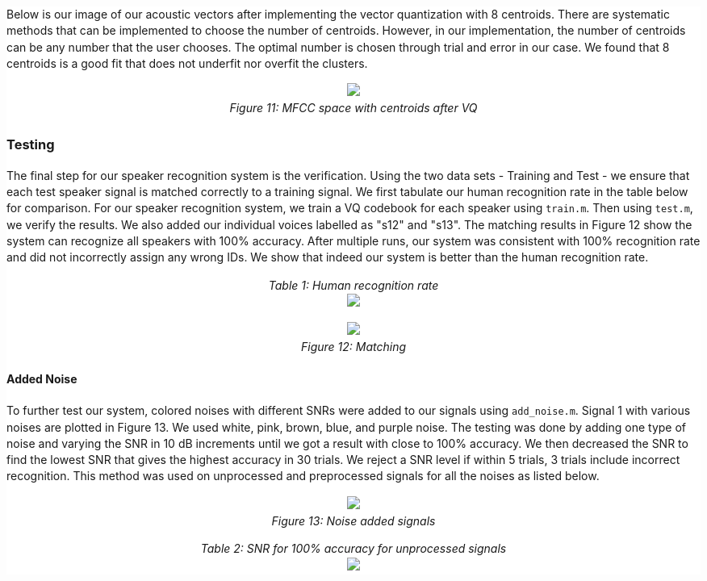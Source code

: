 Below is our image of our acoustic vectors after implementing the vector quantization with 8 centroids. There are systematic methods that can be implemented to choose the number of centroids. However, in our implementation, the number of centroids can be any number that the user chooses. The optimal number is chosen through trial and error in our case. We found that 8 centroids is a good fit that does not underfit nor overfit the clusters.

<p align="center"> 
<img src="https://github.com/Supova/EEC-201/blob/main/Images/VQ%20acoustic%20vector%20codeblocks.PNG">
<br><i> Figure 11: MFCC space with centroids after VQ </i>
</p>

<h3> Testing </h3>

The final step for our speaker recognition system is the verification. Using the two data sets - Training and Test - we ensure that each test speaker signal is matched correctly to a training signal. We first tabulate our human recognition rate in the table below for comparison. For our speaker recognition system, we train a VQ codebook for each speaker using `train.m`. Then using `test.m`, we verify the results. We also added our individual voices labelled as "s12" and "s13". The matching results in Figure 12 show the system can recognize all speakers with 100% accuracy. After multiple runs, our system was consistent with 100% recognition rate and did not incorrectly assign any wrong IDs. We show that indeed our system is better than the human recognition rate.

<p align="center"> 
<i> Table 1: Human recognition rate </i><br>
<img src="https://user-images.githubusercontent.com/73858403/112112590-f5b8e580-8b72-11eb-996c-1224704a4517.png">
</p>

<p align="center"> 
<img src="https://github.com/Supova/EEC-201/blob/main/Images/results.PNG">
<br><i> Figure 12: Matching </i>
</p>

#### Added Noise

To further test our system, colored noises with different SNRs were added to our signals using `add_noise.m`. Signal 1 with various noises are plotted in Figure 13. We used white, pink, brown, blue, and purple noise. The testing was done by adding one type of noise and varying the SNR in 10 dB increments until we got a result with close to 100% accuracy. We then decreased the SNR to find the lowest SNR that gives the highest accuracy in 30 trials. We reject a SNR level if within 5 trials, 3 trials include incorrect recognition. This method was used on unprocessed and preprocessed signals for all the noises as listed below.

<p align="center"> 
<img src="https://github.com/Supova/EEC-201/blob/main/Images/noiseaddedsig1.PNG">
<br><i> Figure 13: Noise added signals </i>
</p>

<p align="center"> 
  <i> Table 2: SNR for 100% accuracy for unprocessed signals </i><br>
<img src="https://user-images.githubusercontent.com/73858403/112204731-3e06f080-8bd1-11eb-9930-4bf75ad718b4.png">
</p>
